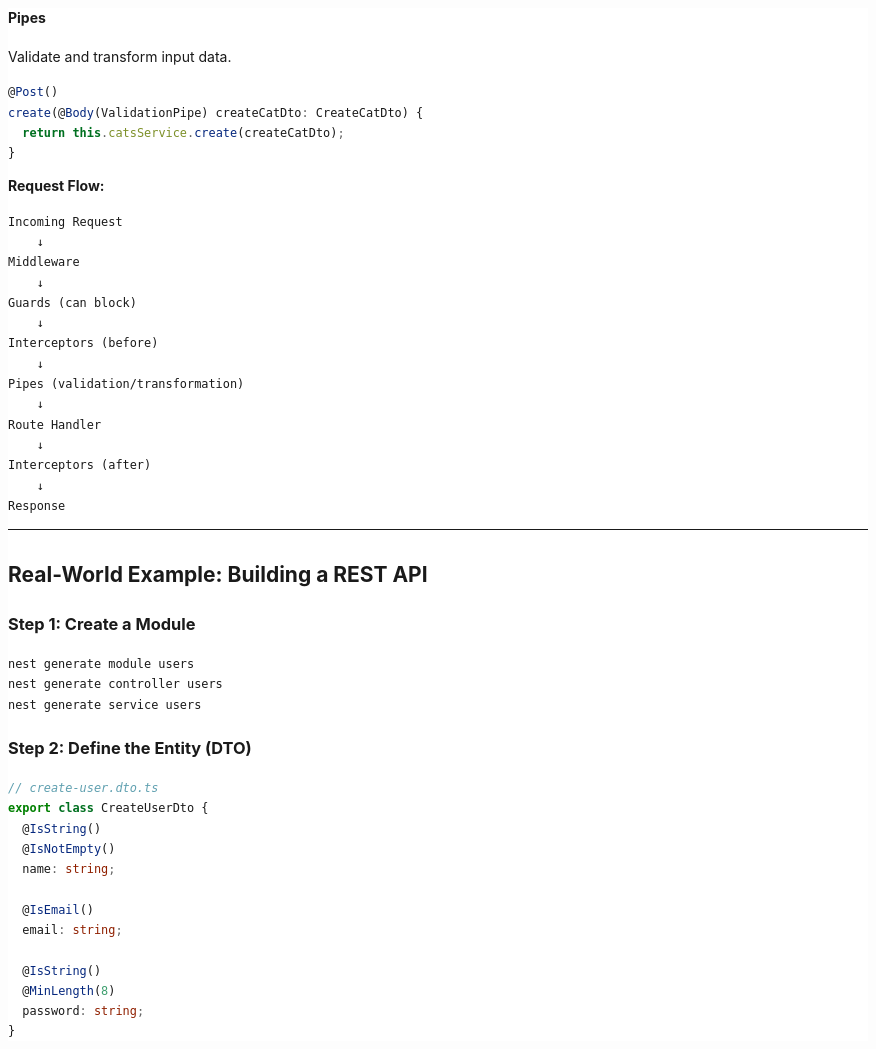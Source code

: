 #### Pipes
Validate and transform input data.

```typescript
@Post()
create(@Body(ValidationPipe) createCatDto: CreateCatDto) {
  return this.catsService.create(createCatDto);
}
```

**Request Flow:**
```
Incoming Request
    ↓
Middleware
    ↓
Guards (can block)
    ↓
Interceptors (before)
    ↓
Pipes (validation/transformation)
    ↓
Route Handler
    ↓
Interceptors (after)
    ↓
Response
```

---

## Real-World Example: Building a REST API

### Step 1: Create a Module

```bash
nest generate module users
nest generate controller users
nest generate service users
```

### Step 2: Define the Entity (DTO)

```typescript
// create-user.dto.ts
export class CreateUserDto {
  @IsString()
  @IsNotEmpty()
  name: string;

  @IsEmail()
  email: string;

  @IsString()
  @MinLength(8)
  password: string;
}
```
